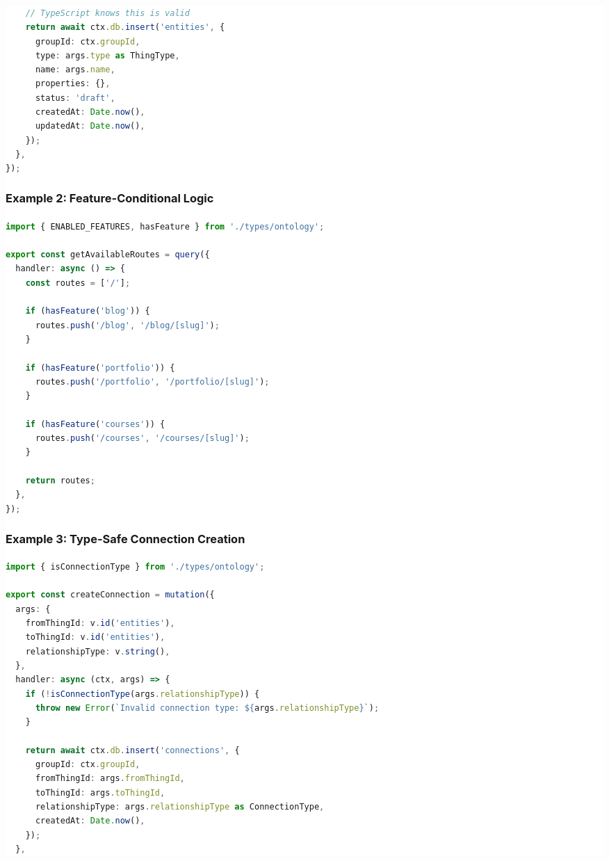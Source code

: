 ```typescript
    // TypeScript knows this is valid
    return await ctx.db.insert('entities', {
      groupId: ctx.groupId,
      type: args.type as ThingType,
      name: args.name,
      properties: {},
      status: 'draft',
      createdAt: Date.now(),
      updatedAt: Date.now(),
    });
  },
});
```

### Example 2: Feature-Conditional Logic

```typescript
import { ENABLED_FEATURES, hasFeature } from './types/ontology';

export const getAvailableRoutes = query({
  handler: async () => {
    const routes = ['/'];

    if (hasFeature('blog')) {
      routes.push('/blog', '/blog/[slug]');
    }

    if (hasFeature('portfolio')) {
      routes.push('/portfolio', '/portfolio/[slug]');
    }

    if (hasFeature('courses')) {
      routes.push('/courses', '/courses/[slug]');
    }

    return routes;
  },
});
```

### Example 3: Type-Safe Connection Creation

```typescript
import { isConnectionType } from './types/ontology';

export const createConnection = mutation({
  args: {
    fromThingId: v.id('entities'),
    toThingId: v.id('entities'),
    relationshipType: v.string(),
  },
  handler: async (ctx, args) => {
    if (!isConnectionType(args.relationshipType)) {
      throw new Error(`Invalid connection type: ${args.relationshipType}`);
    }

    return await ctx.db.insert('connections', {
      groupId: ctx.groupId,
      fromThingId: args.fromThingId,
      toThingId: args.toThingId,
      relationshipType: args.relationshipType as ConnectionType,
      createdAt: Date.now(),
    });
  },
```